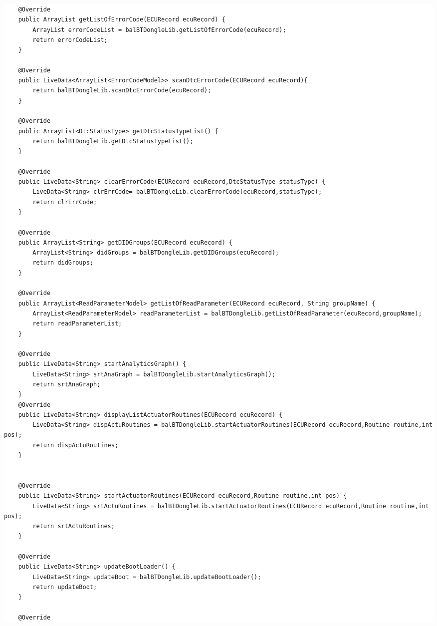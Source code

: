 ```
    @Override
    public ArrayList getListOfErrorCode(ECURecord ecuRecord) {
        ArrayList errorCodeList = balBTDongleLib.getListOfErrorCode(ecuRecord);
        return errorCodeList;
    }

    @Override
    public LiveData<ArrayList<ErrorCodeModel>> scanDtcErrorCode(ECURecord ecuRecord){
        return balBTDongleLib.scanDtcErrorCode(ecuRecord);
    }

    @Override
    public ArrayList<DtcStatusType> getDtcStatusTypeList() {
        return balBTDongleLib.getDtcStatusTypeList();
    }

    @Override
    public LiveData<String> clearErrorCode(ECURecord ecuRecord,DtcStatusType statusType) {
        LiveData<String> clrErrCode= balBTDongleLib.clearErrorCode(ecuRecord,statusType);
        return clrErrCode;
    }

    @Override
    public ArrayList<String> getDIDGroups(ECURecord ecuRecord) {
        ArrayList<String> didGroups = balBTDongleLib.getDIDGroups(ecuRecord);
        return didGroups;
    }

    @Override
    public ArrayList<ReadParameterModel> getListOfReadParameter(ECURecord ecuRecord, String groupName) {
        ArrayList<ReadParameterModel> readParameterList = balBTDongleLib.getListOfReadParameter(ecuRecord,groupName);
        return readParameterList;
    }

    @Override
    public LiveData<String> startAnalyticsGraph() {
        LiveData<String> srtAnaGraph = balBTDongleLib.startAnalyticsGraph();
        return srtAnaGraph;
    }
	@Override
    public LiveData<String> displayListActuatorRoutines(ECURecord ecuRecord) {
        LiveData<String> dispActuRoutines = balBTDongleLib.startActuatorRoutines(ECURecord ecuRecord,Routine routine,int pos);
        return dispActuRoutines;
    }


    @Override
    public LiveData<String> startActuatorRoutines(ECURecord ecuRecord,Routine routine,int pos) {
        LiveData<String> srtActuRoutines = balBTDongleLib.startActuatorRoutines(ECURecord ecuRecord,Routine routine,int pos);
        return srtActuRoutines;
    }

    @Override
    public LiveData<String> updateBootLoader() {
        LiveData<String> updateBoot = balBTDongleLib.updateBootLoader();
        return updateBoot;
    }

    @Override
```